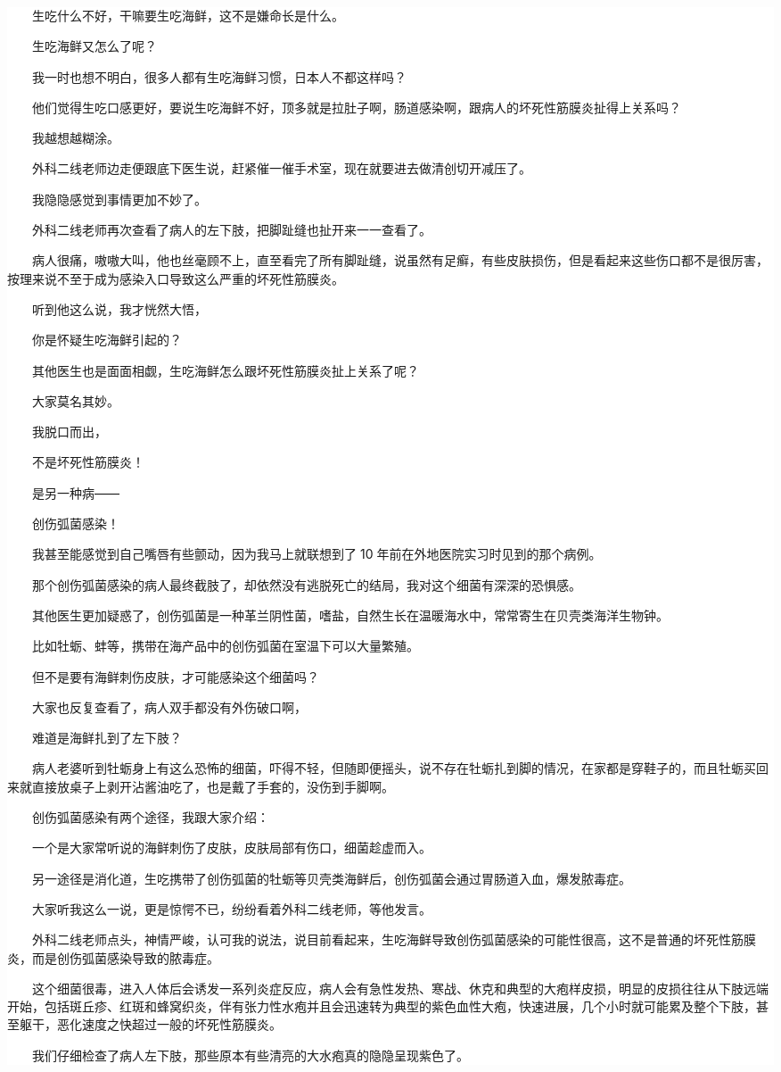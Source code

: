 &emsp;&emsp;生吃什么不好，干嘛要生吃海鲜，这不是嫌命长是什么。  
  
&emsp;&emsp;生吃海鲜又怎么了呢？  
  
&emsp;&emsp;我一时也想不明白，很多人都有生吃海鲜习惯，日本人不都这样吗？  
  
&emsp;&emsp;他们觉得生吃口感更好，要说生吃海鲜不好，顶多就是拉肚子啊，肠道感染啊，跟病人的坏死性筋膜炎扯得上关系吗？  
  
&emsp;&emsp;我越想越糊涂。  
  
&emsp;&emsp;外科二线老师边走便跟底下医生说，赶紧催一催手术室，现在就要进去做清创切开减压了。  
  
&emsp;&emsp;我隐隐感觉到事情更加不妙了。  
  
&emsp;&emsp;外科二线老师再次查看了病人的左下肢，把脚趾缝也扯开来一一查看了。  
  
&emsp;&emsp;病人很痛，嗷嗷大叫，他也丝毫顾不上，直至看完了所有脚趾缝，说虽然有足癣，有些皮肤损伤，但是看起来这些伤口都不是很厉害，按理来说不至于成为感染入口导致这么严重的坏死性筋膜炎。  
  
&emsp;&emsp;听到他这么说，我才恍然大悟，  
  
&emsp;&emsp;你是怀疑生吃海鲜引起的？  
  
&emsp;&emsp;其他医生也是面面相觑，生吃海鲜怎么跟坏死性筋膜炎扯上关系了呢？  
  
&emsp;&emsp;大家莫名其妙。  
  
&emsp;&emsp;我脱口而出，  
  
&emsp;&emsp;不是坏死性筋膜炎！  
  
&emsp;&emsp;是另一种病——  
  
&emsp;&emsp;创伤弧菌感染！  
  
&emsp;&emsp;我甚至能感觉到自己嘴唇有些颤动，因为我马上就联想到了 10 年前在外地医院实习时见到的那个病例。  
  
&emsp;&emsp;那个创伤弧菌感染的病人最终截肢了，却依然没有逃脱死亡的结局，我对这个细菌有深深的恐惧感。  
  
&emsp;&emsp;其他医生更加疑惑了，创伤弧菌是一种革兰阴性菌，嗜盐，自然生长在温暖海水中，常常寄生在贝壳类海洋生物钟。  
  
&emsp;&emsp;比如牡蛎、蚌等，携带在海产品中的创伤弧菌在室温下可以大量繁殖。  
  
&emsp;&emsp;但不是要有海鲜刺伤皮肤，才可能感染这个细菌吗？  
  
&emsp;&emsp;大家也反复查看了，病人双手都没有外伤破口啊，  
  
&emsp;&emsp;难道是海鲜扎到了左下肢？  
  
&emsp;&emsp;病人老婆听到牡蛎身上有这么恐怖的细菌，吓得不轻，但随即便摇头，说不存在牡蛎扎到脚的情况，在家都是穿鞋子的，而且牡蛎买回来就直接放桌子上剥开沾酱油吃了，也是戴了手套的，没伤到手脚啊。  
  
&emsp;&emsp;创伤弧菌感染有两个途径，我跟大家介绍：  
  
&emsp;&emsp;一个是大家常听说的海鲜刺伤了皮肤，皮肤局部有伤口，细菌趁虚而入。  
  
&emsp;&emsp;另一途径是消化道，生吃携带了创伤弧菌的牡蛎等贝壳类海鲜后，创伤弧菌会通过胃肠道入血，爆发脓毒症。  
  
&emsp;&emsp;大家听我这么一说，更是惊愕不已，纷纷看着外科二线老师，等他发言。  
  
&emsp;&emsp;外科二线老师点头，神情严峻，认可我的说法，说目前看起来，生吃海鲜导致创伤弧菌感染的可能性很高，这不是普通的坏死性筋膜炎，而是创伤弧菌感染导致的脓毒症。  
  
&emsp;&emsp;这个细菌很毒，进入人体后会诱发一系列炎症反应，病人会有急性发热、寒战、休克和典型的大疱样皮损，明显的皮损往往从下肢远端开始，包括斑丘疹、红斑和蜂窝织炎，伴有张力性水疱并且会迅速转为典型的紫色血性大疱，快速进展，几个小时就可能累及整个下肢，甚至躯干，恶化速度之快超过一般的坏死性筋膜炎。  
  
&emsp;&emsp;我们仔细检查了病人左下肢，那些原本有些清亮的大水疱真的隐隐呈现紫色了。  
  